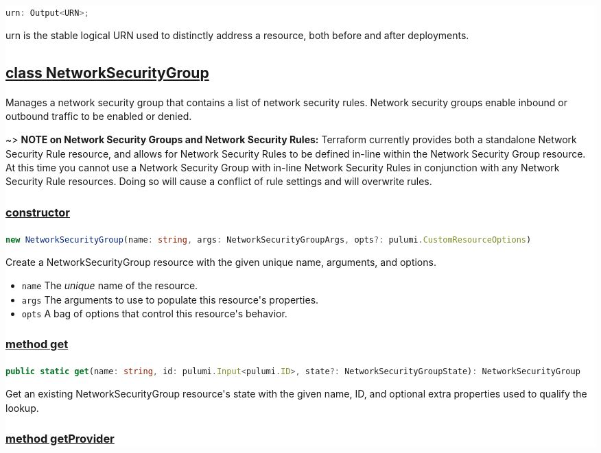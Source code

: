 ```typescript
urn: Output<URN>;
```


urn is the stable logical URN used to distinctly address a resource, both before and after
deployments.

<h2 class="pdoc-module-header" id="NetworkSecurityGroup">
<a class="pdoc-member-name" href="https://github.com/pulumi/pulumi-azure/blob/master/sdk/nodejs/network/networkSecurityGroup.ts#L14">class NetworkSecurityGroup</a>
</h2>

Manages a network security group that contains a list of network security rules.  Network security groups enable inbound or outbound traffic to be enabled or denied.

~> **NOTE on Network Security Groups and Network Security Rules:** Terraform currently
provides both a standalone Network Security Rule resource, and allows for Network Security Rules to be defined in-line within the Network Security Group resource.
At this time you cannot use a Network Security Group with in-line Network Security Rules in conjunction with any Network Security Rule resources. Doing so will cause a conflict of rule settings and will overwrite rules.

<h3 class="pdoc-member-header">
<a class="pdoc-child-name" href="https://github.com/pulumi/pulumi-azure/blob/master/sdk/nodejs/network/networkSecurityGroup.ts#L46">constructor</a>
</h3>

```typescript
new NetworkSecurityGroup(name: string, args: NetworkSecurityGroupArgs, opts?: pulumi.CustomResourceOptions)
```


Create a NetworkSecurityGroup resource with the given unique name, arguments, and options.

* `name` The _unique_ name of the resource.
* `args` The arguments to use to populate this resource&#39;s properties.
* `opts` A bag of options that control this resource&#39;s behavior.

<h3 class="pdoc-member-header">
<a class="pdoc-child-name" href="https://github.com/pulumi/pulumi-azure/blob/master/sdk/nodejs/network/networkSecurityGroup.ts#L23">method get</a>
</h3>

```typescript
public static get(name: string, id: pulumi.Input<pulumi.ID>, state?: NetworkSecurityGroupState): NetworkSecurityGroup
```


Get an existing NetworkSecurityGroup resource's state with the given name, ID, and optional extra
properties used to qualify the lookup.

<h3 class="pdoc-member-header">
<a class="pdoc-child-name" href="https://github.com/pulumi/pulumi-azure/blob/master/sdk/nodejs/node_modules/@pulumi/pulumi/resource.d.ts#L13">method getProvider</a>
</h3>
